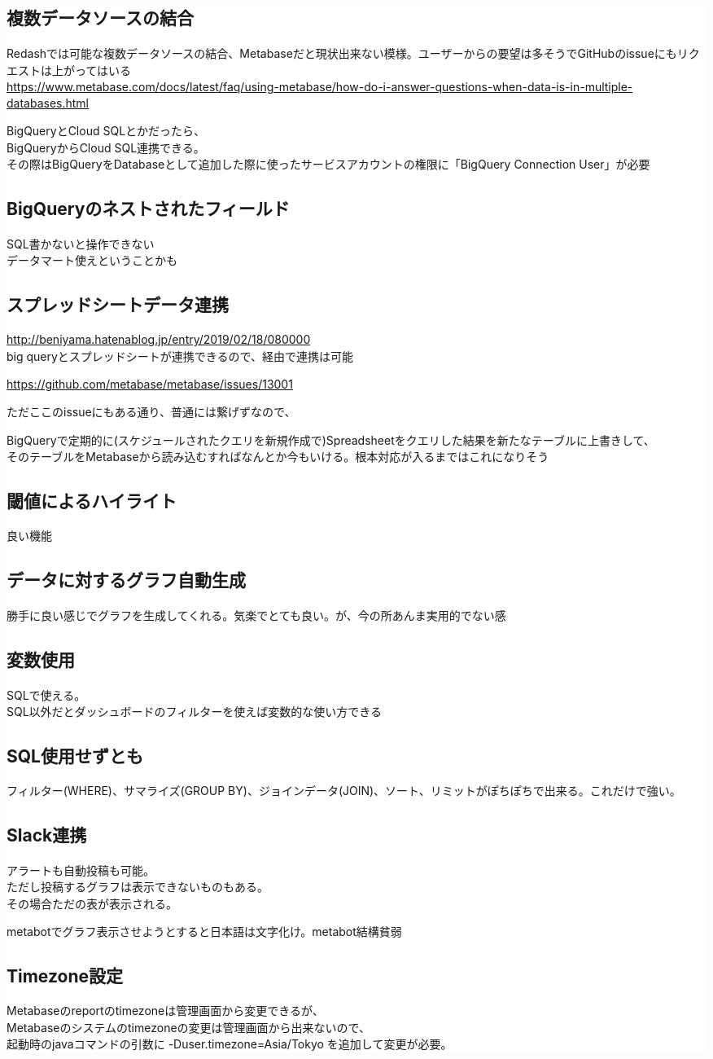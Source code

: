 ## 複数データソースの結合
Redashでは可能な複数データソースの結合、Metabaseだと現状出来ない模様。ユーザーからの要望は多そうでGitHubのissueにもリクエストは上がってはいる  
https://www.metabase.com/docs/latest/faq/using-metabase/how-do-i-answer-questions-when-data-is-in-multiple-databases.html

BigQueryとCloud SQLとかだったら、  
BigQueryからCloud SQL連携できる。  
その際はBigQueryをDatabaseとして追加した際に使ったサービスアカウントの権限に「BigQuery Connection User」が必要

## BigQueryのネストされたフィールド
SQL書かないと操作できない  
データマート使えということかも

## スプレッドシートデータ連携
http://beniyama.hatenablog.jp/entry/2019/02/18/080000  
big queryとスプレッドシートが連携できるので、経由で連携は可能  

https://github.com/metabase/metabase/issues/13001

ただここのissueにもある通り、普通には繋げずなので、

BigQueryで定期的に(スケジュールされたクエリを新規作成で)Spreadsheetをクエリした結果を新たなテーブルに上書きして、  
そのテーブルをMetabaseから読み込むすればなんとか今もいける。根本対応が入るまではこれになりそう

## 閾値によるハイライト
良い機能

## データに対するグラフ自動生成
勝手に良い感じでグラフを生成してくれる。気楽でとても良い。が、今の所あんま実用的でない感

## 変数使用
SQLで使える。  
SQL以外だとダッシュボードのフィルターを使えば変数的な使い方できる

## SQL使用せずとも
フィルター(WHERE)、サマライズ(GROUP BY)、ジョインデータ(JOIN)、ソート、リミットがぽちぽちで出来る。これだけで強い。

## Slack連携
アラートも自動投稿も可能。  
ただし投稿するグラフは表示できないものもある。  
その場合ただの表が表示される。

metabotでグラフ表示させようとすると日本語は文字化け。metabot結構貧弱

## Timezone設定
Metabaseのreportのtimezoneは管理画面から変更できるが、  
Metabaseのシステムのtimezoneの変更は管理画面から出来ないので、  
起動時のjavaコマンドの引数に -Duser.timezone=Asia/Tokyo を追加して変更が必要。
